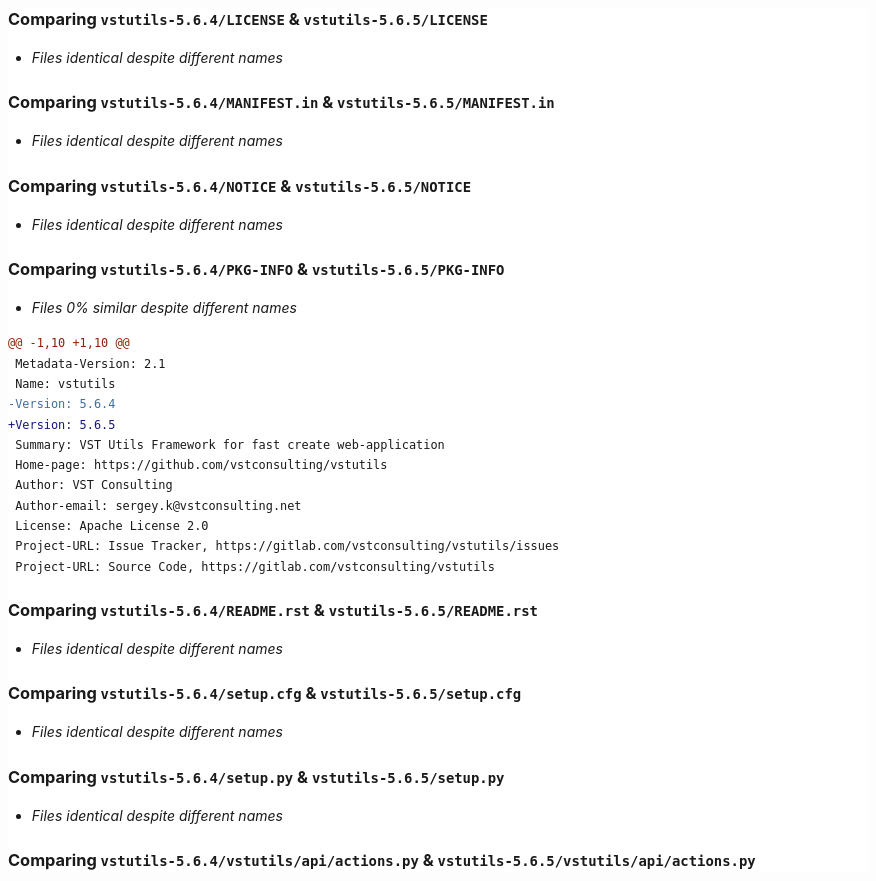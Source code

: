 ### Comparing `vstutils-5.6.4/LICENSE` & `vstutils-5.6.5/LICENSE`

 * *Files identical despite different names*

### Comparing `vstutils-5.6.4/MANIFEST.in` & `vstutils-5.6.5/MANIFEST.in`

 * *Files identical despite different names*

### Comparing `vstutils-5.6.4/NOTICE` & `vstutils-5.6.5/NOTICE`

 * *Files identical despite different names*

### Comparing `vstutils-5.6.4/PKG-INFO` & `vstutils-5.6.5/PKG-INFO`

 * *Files 0% similar despite different names*

```diff
@@ -1,10 +1,10 @@
 Metadata-Version: 2.1
 Name: vstutils
-Version: 5.6.4
+Version: 5.6.5
 Summary: VST Utils Framework for fast create web-application
 Home-page: https://github.com/vstconsulting/vstutils
 Author: VST Consulting
 Author-email: sergey.k@vstconsulting.net
 License: Apache License 2.0
 Project-URL: Issue Tracker, https://gitlab.com/vstconsulting/vstutils/issues
 Project-URL: Source Code, https://gitlab.com/vstconsulting/vstutils
```

### Comparing `vstutils-5.6.4/README.rst` & `vstutils-5.6.5/README.rst`

 * *Files identical despite different names*

### Comparing `vstutils-5.6.4/setup.cfg` & `vstutils-5.6.5/setup.cfg`

 * *Files identical despite different names*

### Comparing `vstutils-5.6.4/setup.py` & `vstutils-5.6.5/setup.py`

 * *Files identical despite different names*

### Comparing `vstutils-5.6.4/vstutils/api/actions.py` & `vstutils-5.6.5/vstutils/api/actions.py`
